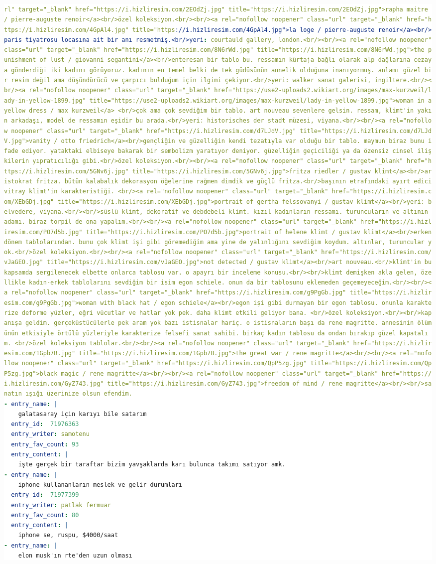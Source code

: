 ```yaml
rl" target="_blank" href="https://i.hizliresim.com/2EOdZj.jpg" title="https://i.hizliresim.com/2EOdZj.jpg">rapha maitre / pierre-auguste renoir</a><br/>özel koleksiyon.<br/><br/><a rel="nofollow noopener" class="url" target="_blank" href="https://i.hizliresim.com/4GpAl4.jpg" title="https://i.hizliresim.com/4GpAl4.jpg">la loge / pierre-auguste renoir</a><br/>paris tiyatrosu locasına ait bir anı resmetmiş.<br/>yeri: courtauld gallery, london.<br/><br/><a rel="nofollow noopener" class="url" target="_blank" href="https://i.hizliresim.com/8N6rWd.jpg" title="https://i.hizliresim.com/8N6rWd.jpg">the punishment of lust / giovanni segantini</a><br/>enteresan bir tablo bu. ressamın kürtaja bağlı olarak alp dağlarına cezaya gönderdiği iki kadını görüyoruz. kadının en temel belki de tek güdüsünün annelik olduğuna inanıyormuş. anlamı güzel bir resim değil ama düşündürücü ve çarpıcı bulduğum için ilgimi çekiyor.<br/>yeri: walker sanat galerisi, ingiltere.<br/><br/><a rel="nofollow noopener" class="url" target="_blank" href="https://use2-uploads2.wikiart.org/images/max-kurzweil/lady-in-yellow-1899.jpg" title="https://use2-uploads2.wikiart.org/images/max-kurzweil/lady-in-yellow-1899.jpg">woman in a yellow dress / max kurzweil</a> <br/>çok ama çok sevdiğim bir tablo. art nouveau sevenlere gelsin. ressam, klimt'in yakın arkadaşı, model de ressamın eşidir bu arada.<br/>yeri: historisches der stadt müzesi, viyana.<br/><br/><a rel="nofollow noopener" class="url" target="_blank" href="https://i.hizliresim.com/d7LJdV.jpg" title="https://i.hizliresim.com/d7LJdV.jpg">vanity / otto friedrich</a><br/>gençliğin ve güzelliğin kendi tezatıyla var olduğu bir tablo. maymun biraz bunu ifade ediyor. yataktaki elbiseye bakarak bir sembolizm yaratıyor deniyor. güzelliğin geçiciliği ya da özensiz cinsel ilişkilerin yıpratıcılığı gibi.<br/>özel koleksiyon.<br/><br/><a rel="nofollow noopener" class="url" target="_blank" href="https://i.hizliresim.com/5GNv6j.jpg" title="https://i.hizliresim.com/5GNv6j.jpg">fritza riedler / gustav klimt</a><br/>aristokrat fritza. bütün kalabalık dekorasyon öğelerine rağmen dimdik ve güçlü fritza.<br/>başının etrafındaki ayırt edici vitray klimt'in karakteristiği. <br/><a rel="nofollow noopener" class="url" target="_blank" href="https://i.hizliresim.com/XEbGDj.jpg" title="https://i.hizliresim.com/XEbGDj.jpg">portrait of gertha felssovanyi / gustav klimt</a><br/>yeri: belvedere, viyana.<br/><br/>süslü klimt, dekoratif ve debdebeli klimt. kızıl kadınların ressamı. turuncuların ve altının adamı. biraz torpil de ona yapalım.<br/><br/><a rel="nofollow noopener" class="url" target="_blank" href="https://i.hizliresim.com/PO7d5b.jpg" title="https://i.hizliresim.com/PO7d5b.jpg">portrait of helene klimt / gustav klimt</a><br/>erken dönem tablolarından. bunu çok klimt işi gibi göremediğim ama yine de yalınlığını sevdiğim koydum. altınlar, turuncular yok.<br/>özel koleksiyon.<br/><br/><a rel="nofollow noopener" class="url" target="_blank" href="https://i.hizliresim.com/vJaGEO.jpg" title="https://i.hizliresim.com/vJaGEO.jpg">not detected / gustav klimt</a><br/>art nouveau.<br/>klimt'in bu kapsamda sergilenecek elbette onlarca tablosu var. o apayrı bir inceleme konusu.<br/><br/>klimt demişken akla gelen, özellikle kadın-erkek tablolarını sevdiğim bir isim egon schiele. onun da bir tablosunu eklemeden geçemeyeceğim.<br/><br/><a rel="nofollow noopener" class="url" target="_blank" href="https://i.hizliresim.com/g9PgGb.jpg" title="https://i.hizliresim.com/g9PgGb.jpg">woman with black hat / egon schiele</a><br/>egon işi gibi durmayan bir egon tablosu. onunla karakterize deforme yüzler, eğri vücutlar ve hatlar yok pek. daha klimt etkili geliyor bana. <br/>özel koleksiyon.<br/><br/>kapanışa geldim. gerçeküstücülerle pek aram yok bazı istisnalar hariç. o istisnaların başı da rene magritte. annesinin ölümünün etkisiyle örtülü yüzleriyle karakterize felsefi sanat sahibi. birkaç kadın tablosu da ondan bırakıp güzel kapatalım. <br/>özel koleksiyon tablolar.<br/><br/><a rel="nofollow noopener" class="url" target="_blank" href="https://i.hizliresim.com/1Gpb7B.jpg" title="https://i.hizliresim.com/1Gpb7B.jpg">the great war / rene magritte</a><br/><br/><a rel="nofollow noopener" class="url" target="_blank" href="https://i.hizliresim.com/QpP5zg.jpg" title="https://i.hizliresim.com/QpP5zg.jpg">black magic / rene magritte</a><br/><br/><a rel="nofollow noopener" class="url" target="_blank" href="https://i.hizliresim.com/GyZ743.jpg" title="https://i.hizliresim.com/GyZ743.jpg">freedom of mind / rene magritte</a><br/><br/>sanatın ışığı üzerinize olsun efendim.
- entry_name: |
    galatasaray için karıyı bile satarım
  entry_id:  71976363
  entry_writer: samotenu
  entry_fav_count: 93
  entry_content: |
    işte gerçek bir taraftar bizim yavşaklarda karı bulunca takımı satıyor amk.
- entry_name: |
    iphone kullananların meslek ve gelir durumları
  entry_id:  71977399
  entry_writer: patlak fermuar
  entry_fav_count: 80
  entry_content: |
    iphone se, ruspu, $4000/saat
- entry_name: |
    elon musk'ın rte'den uzun olması
```